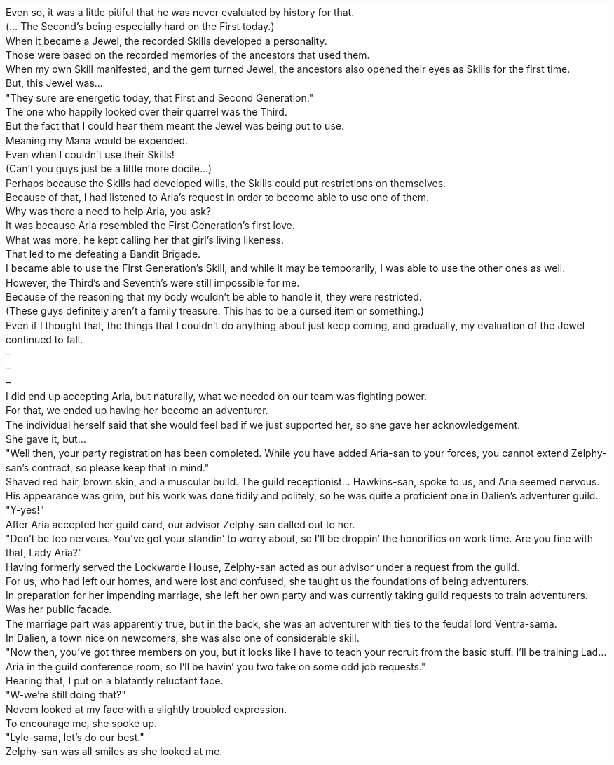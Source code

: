 Even so, it was a little pitiful that he was never evaluated by history for that.<br/>
(… The Second’s being especially hard on the First today.)<br/>
When it became a Jewel, the recorded Skills developed a personality.<br/>
Those were based on the recorded memories of the ancestors that used them.<br/>
When my own Skill manifested, and the gem turned Jewel, the ancestors also opened their eyes as Skills for the first time.<br/>
But, this Jewel was…<br/>
"They sure are energetic today, that First and Second Generation."<br/>
The one who happily looked over their quarrel was the Third.<br/>
But the fact that I could hear them meant the Jewel was being put to use.<br/>
Meaning my Mana would be expended.<br/>
Even when I couldn’t use their Skills!<br/>
(Can’t you guys just be a little more docile…)<br/>
Perhaps because the Skills had developed wills, the Skills could put restrictions on themselves.<br/>
Because of that, I had listened to Aria’s request in order to become able to use one of them.<br/>
Why was there a need to help Aria, you ask?<br/>
It was because Aria resembled the First Generation’s first love.<br/>
What was more, he kept calling her that girl’s living likeness.<br/>
That led to me defeating a Bandit Brigade.<br/>
I became able to use the First Generation’s Skill, and while it may be temporarily, I was able to use the other ones as well.<br/>
However, the Third’s and Seventh’s were still impossible for me.<br/>
Because of the reasoning that my body wouldn’t be able to handle it, they were restricted.<br/>
(These guys definitely aren’t a family treasure. This has to be a cursed item or something.)<br/>
Even if I thought that, the things that I couldn’t do anything about just keep coming, and gradually, my evaluation of the Jewel continued to fall.<br/>
–<br/>
–<br/>
–<br/>
I did end up accepting Aria, but naturally, what we needed on our team was fighting power.<br/>
For that, we ended up having her become an adventurer.<br/>
The individual herself said that she would feel bad if we just supported her, so she gave her acknowledgement.<br/>
She gave it, but…<br/>
"Well then, your party registration has been completed. While you have added Aria-san to your forces, you cannot extend Zelphy-san’s contract, so please keep that in mind."<br/>
Shaved red hair, brown skin, and a muscular build. The guild receptionist… Hawkins-san, spoke to us, and Aria seemed nervous.<br/>
His appearance was grim, but his work was done tidily and politely, so he was quite a proficient one in Dalien’s adventurer guild.<br/>
"Y-yes!"<br/>
After Aria accepted her guild card, our advisor Zelphy-san called out to her.<br/>
"Don’t be too nervous. You’ve got your standin’ to worry about, so I’ll be droppin’ the honorifics on work time. Are you fine with that, Lady Aria?"<br/>
Having formerly served the Lockwarde House, Zelphy-san acted as our advisor under a request from the guild.<br/>
For us, who had left our homes, and were lost and confused, she taught us the foundations of being adventurers.<br/>
In preparation for her impending marriage, she left her own party and was currently taking guild requests to train adventurers.<br/>
Was her public facade.<br/>
The marriage part was apparently true, but in the back, she was an adventurer with ties to the feudal lord Ventra-sama.<br/>
In Dalien, a town nice on newcomers, she was also one of considerable skill.<br/>
"Now then, you’ve got three members on you, but it looks like I have to teach your recruit from the basic stuff. I’ll be training Lad… Aria in the guild conference room, so I’ll be havin’ you two take on some odd job requests."<br/>
Hearing that, I put on a blatantly reluctant face.<br/>
"W-we’re still doing that?"<br/>
Novem looked at my face with a slightly troubled expression.<br/>
To encourage me, she spoke up.<br/>
"Lyle-sama, let’s do our best."<br/>
Zelphy-san was all smiles as she looked at me.<br/>